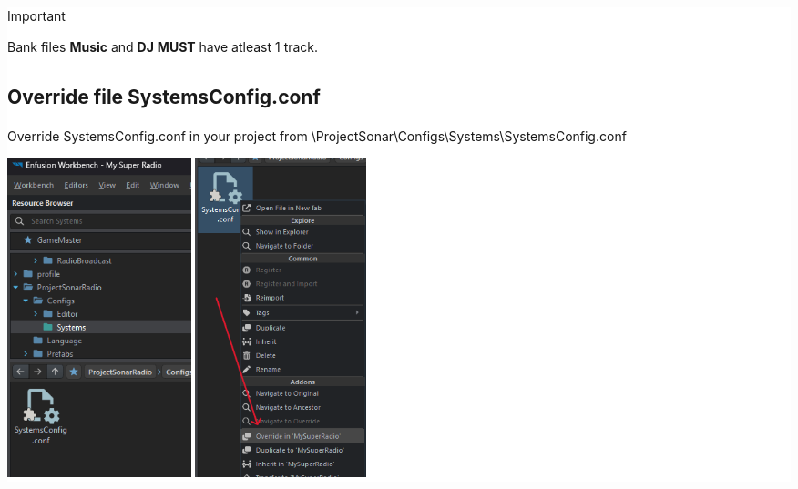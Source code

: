 > [!IMPORTANT]
> Bank files **Music** and **DJ** **MUST** have atleast 1 track.


## Override file SystemsConfig.conf

Override SystemsConfig.conf in your project from \ProjectSonar\Configs\Systems\SystemsConfig.conf

<picture><img src="./images/14.png" alt="image-14.png" style="width:auto; height: 350px"></picture>
<picture><img src="./images/15.png" alt="image-15.png" style="width:auto; height: 350px"></picture>
